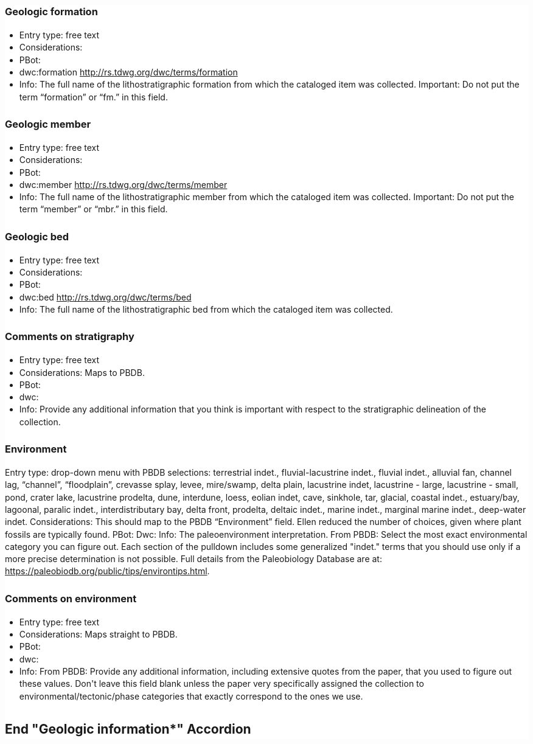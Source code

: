 ### Geologic formation
* Entry type: free text
* Considerations: 
* PBot:
* dwc:formation http://rs.tdwg.org/dwc/terms/formation
* Info: The full name of the lithostratigraphic formation from which the cataloged item was collected. Important: Do not put the term “formation” or “fm.” in this field.

### Geologic member
* Entry type: free text
* Considerations:
* PBot:
* dwc:member http://rs.tdwg.org/dwc/terms/member
* Info: The full name of the lithostratigraphic member from which the cataloged item was collected. Important: Do not put the term “member” or “mbr.” in this field.

### Geologic bed
* Entry type: free text
* Considerations:
* PBot:
* dwc:bed http://rs.tdwg.org/dwc/terms/bed
* Info: The full name of the lithostratigraphic bed from which the cataloged item was collected.

### Comments on stratigraphy
* Entry type: free text
* Considerations: Maps to PBDB.
* PBot:
* dwc:
* Info: Provide any additional information that you think is important with respect to the stratigraphic delineation of the collection.

### Environment
Entry type: drop-down menu with PBDB selections: terrestrial indet., fluvial-lacustrine indet., fluvial indet., alluvial fan, channel lag, “channel”, “floodplain”, crevasse splay, levee, mire/swamp, delta plain, lacustrine indet, lacustrine - large, lacustrine - small, pond, crater lake, lacustrine prodelta, dune, interdune, loess, eolian indet, cave, sinkhole, tar, glacial, coastal indet., estuary/bay, lagoonal, paralic indet., interdistributary bay, delta front, prodelta, deltaic indet., marine indet., marginal marine indet., deep-water indet.
Considerations:  This should map to the PBDB “Environment” field. Ellen reduced the number of choices, given where plant fossils are typically found.
PBot:
Dwc:
Info: The paleoenvironment interpretation. From PBDB: Select the most exact environmental category you can figure out. Each section of the pulldown includes some generalized "indet." terms that you should use only if a more precise determination is not possible. Full details from the Paleobiology Database are at: https://paleobiodb.org/public/tips/environtips.html.

### Comments on environment
* Entry type: free text
* Considerations: Maps straight to PBDB.
* PBot:
* dwc:
* Info: From PBDB: Provide any additional information, including extensive quotes from the paper, that you used to figure out these values. Don't leave this field blank unless the paper very specifically assigned the collection to environmental/tectonic/phase categories that exactly correspond to the ones we use.
## End "Geologic information*" Accordion
